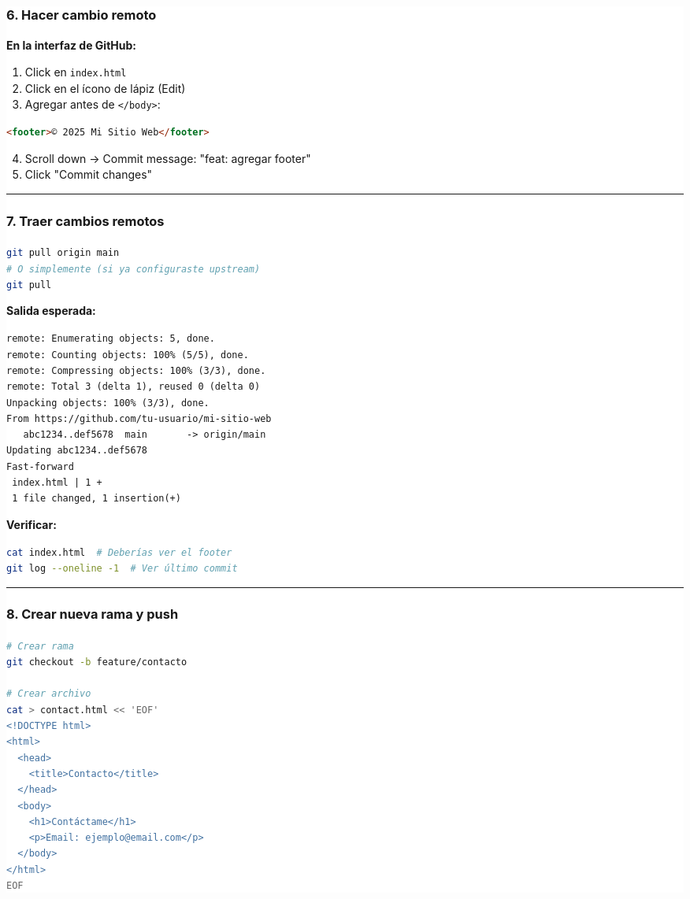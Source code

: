 
### 6. Hacer cambio remoto

**En la interfaz de GitHub:**

1. Click en `index.html`
2. Click en el ícono de lápiz (Edit)
3. Agregar antes de `</body>`:

```html
<footer>© 2025 Mi Sitio Web</footer>
```

4. Scroll down → Commit message: "feat: agregar footer"
5. Click "Commit changes"

---

### 7. Traer cambios remotos

```bash
git pull origin main
# O simplemente (si ya configuraste upstream)
git pull
```

**Salida esperada:**

```
remote: Enumerating objects: 5, done.
remote: Counting objects: 100% (5/5), done.
remote: Compressing objects: 100% (3/3), done.
remote: Total 3 (delta 1), reused 0 (delta 0)
Unpacking objects: 100% (3/3), done.
From https://github.com/tu-usuario/mi-sitio-web
   abc1234..def5678  main       -> origin/main
Updating abc1234..def5678
Fast-forward
 index.html | 1 +
 1 file changed, 1 insertion(+)
```

**Verificar:**

```bash
cat index.html  # Deberías ver el footer
git log --oneline -1  # Ver último commit
```

---

### 8. Crear nueva rama y push

```bash
# Crear rama
git checkout -b feature/contacto

# Crear archivo
cat > contact.html << 'EOF'
<!DOCTYPE html>
<html>
  <head>
    <title>Contacto</title>
  </head>
  <body>
    <h1>Contáctame</h1>
    <p>Email: ejemplo@email.com</p>
  </body>
</html>
EOF
```